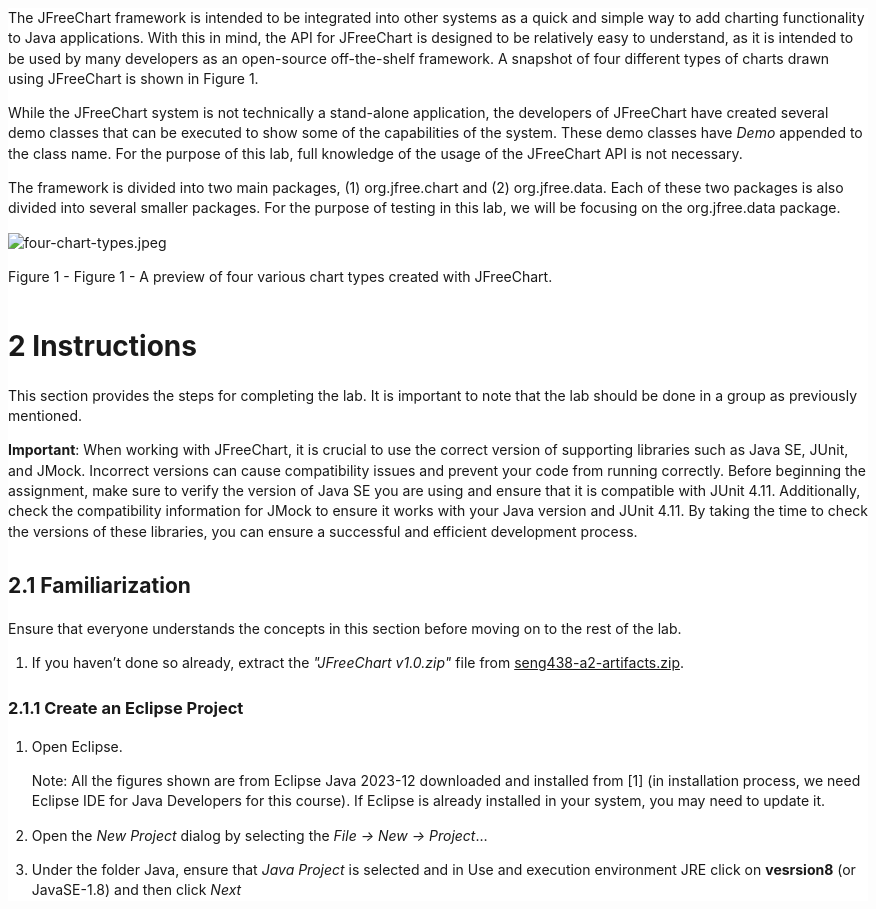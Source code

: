 The JFreeChart framework is intended to be integrated into other systems as a quick and simple way to add charting functionality to Java applications. With this in mind, the API for JFreeChart is designed to be relatively easy to understand, as it is intended to be used by many developers as an open-source off-the-shelf framework. A snapshot of four different types of charts drawn using JFreeChart is shown in Figure 1.


While the JFreeChart system is not technically a stand-alone application, the developers of JFreeChart have created several demo classes that can be executed to show some of the capabilities of the system. These demo classes have _Demo_ appended to the class name. For the purpose of this lab, full knowledge of the usage of the JFreeChart API is not necessary.


The framework is divided into two main packages, (1) org.jfree.chart and (2) org.jfree.data. Each of these two packages is also divided into several smaller packages. For the purpose of testing in this lab, we will be focusing on the org.jfree.data package.


<img src="media/four-chart-types.jpeg" alt="four-chart-types.jpeg" width="360"/>

Figure 1 - Figure 1 - A preview of four various chart types created with JFreeChart.

# 2 Instructions

This section provides the steps for completing the lab. It is important to note that the lab should be done in a group as previously mentioned.

**Important**: When working with JFreeChart, it is crucial to use the correct version of supporting libraries such as Java SE, JUnit, and JMock. Incorrect versions can cause compatibility issues and prevent your code from running correctly. Before beginning the assignment, make sure to verify the version of Java SE you are using and ensure that it is compatible with JUnit 4.11. Additionally, check the compatibility information for JMock to ensure it works with your Java version and JUnit 4.11. By taking the time to check the versions of these libraries, you can ensure a successful and efficient development process.

## 2.1 Familiarization

Ensure that everyone understands the concepts in this section before moving on to the rest of the lab.

1. If you haven’t done so already, extract the _"JFreeChart v1.0.zip"_ file from [seng438-a2-artifacts.zip](./seng438-a2-artifacts.zip).

### 2.1.1 Create an Eclipse Project

1.  Open Eclipse.

    Note: All the figures shown are from Eclipse Java 2023-12 downloaded and installed from [1] (in installation process, we need Eclipse IDE for Java Developers for this course). If Eclipse is already installed in your system, you may need to update it.

1.  Open the _New Project_ dialog by selecting the _File -\> New -\> Project_…

1.  Under the folder Java, ensure that _Java Project_ is selected and in Use and execution environment JRE click on **vesrsion8** (or JavaSE-1.8) and then click _Next_ 
   